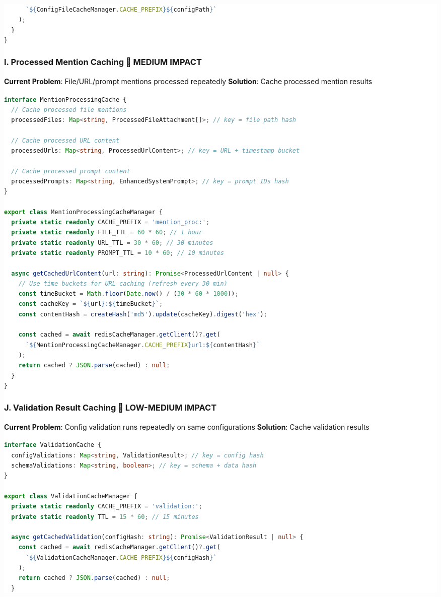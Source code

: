 ```typescript
      `${ConfigFileCacheManager.CACHE_PREFIX}${configPath}`
    );
  }
}
```

### I. **Processed Mention Caching** 🎯 **MEDIUM IMPACT**

**Current Problem**: File/URL/prompt mentions processed repeatedly
**Solution**: Cache processed mention results

```typescript
interface MentionProcessingCache {
  // Cache processed file mentions
  processedFiles: Map<string, ProcessedFileAttachment[]>; // key = file path hash
  
  // Cache processed URL content
  processedUrls: Map<string, ProcessedUrlContent>; // key = URL + timestamp bucket
  
  // Cache processed prompt content
  processedPrompts: Map<string, EnhancedSystemPrompt>; // key = prompt IDs hash
}

export class MentionProcessingCacheManager {
  private static readonly CACHE_PREFIX = 'mention_proc:';
  private static readonly FILE_TTL = 60 * 60; // 1 hour
  private static readonly URL_TTL = 30 * 60; // 30 minutes
  private static readonly PROMPT_TTL = 10 * 60; // 10 minutes
  
  async getCachedUrlContent(url: string): Promise<ProcessedUrlContent | null> {
    // Use time buckets for URL caching (refresh every 30 min)
    const timeBucket = Math.floor(Date.now() / (30 * 60 * 1000));
    const cacheKey = `${url}:${timeBucket}`;
    const contentHash = createHash('md5').update(cacheKey).digest('hex');
    
    const cached = await redisCacheManager.getClient()?.get(
      `${MentionProcessingCacheManager.CACHE_PREFIX}url:${contentHash}`
    );
    return cached ? JSON.parse(cached) : null;
  }
}
```

### J. **Validation Result Caching** 🎯 **LOW-MEDIUM IMPACT**

**Current Problem**: Config validation runs repeatedly on same configurations
**Solution**: Cache validation results

```typescript
interface ValidationCache {
  configValidations: Map<string, ValidationResult>; // key = config hash
  schemaValidations: Map<string, boolean>; // key = schema + data hash
}

export class ValidationCacheManager {
  private static readonly CACHE_PREFIX = 'validation:';
  private static readonly TTL = 15 * 60; // 15 minutes
  
  async getCachedValidation(configHash: string): Promise<ValidationResult | null> {
    const cached = await redisCacheManager.getClient()?.get(
      `${ValidationCacheManager.CACHE_PREFIX}${configHash}`
    );
    return cached ? JSON.parse(cached) : null;
  }
```